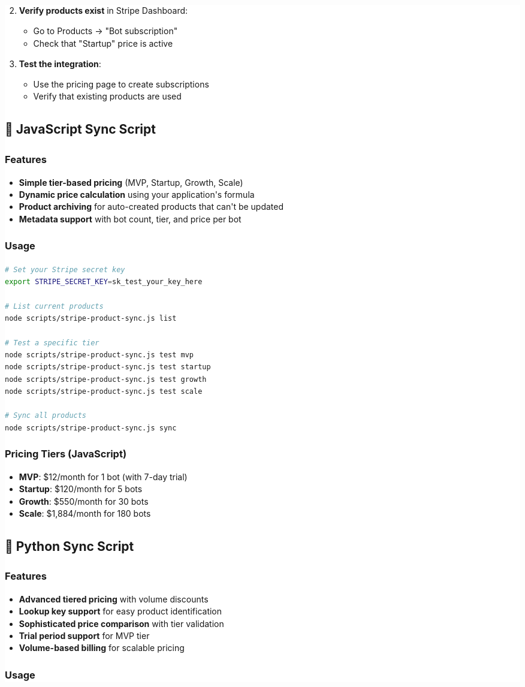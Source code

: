2. **Verify products exist** in Stripe Dashboard:
   - Go to Products → "Bot subscription"
   - Check that "Startup" price is active

3. **Test the integration**:
   - Use the pricing page to create subscriptions
   - Verify that existing products are used

## 🚀 JavaScript Sync Script

### Features
- **Simple tier-based pricing** (MVP, Startup, Growth, Scale)
- **Dynamic price calculation** using your application's formula
- **Product archiving** for auto-created products that can't be updated
- **Metadata support** with bot count, tier, and price per bot

### Usage

```bash
# Set your Stripe secret key
export STRIPE_SECRET_KEY=sk_test_your_key_here

# List current products
node scripts/stripe-product-sync.js list

# Test a specific tier
node scripts/stripe-product-sync.js test mvp
node scripts/stripe-product-sync.js test startup
node scripts/stripe-product-sync.js test growth
node scripts/stripe-product-sync.js test scale

# Sync all products
node scripts/stripe-product-sync.js sync
```

### Pricing Tiers (JavaScript)
- **MVP**: $12/month for 1 bot (with 7-day trial)
- **Startup**: $120/month for 5 bots
- **Growth**: $550/month for 30 bots  
- **Scale**: $1,884/month for 180 bots

## 🐍 Python Sync Script

### Features
- **Advanced tiered pricing** with volume discounts
- **Lookup key support** for easy product identification
- **Sophisticated price comparison** with tier validation
- **Trial period support** for MVP tier
- **Volume-based billing** for scalable pricing

### Usage
